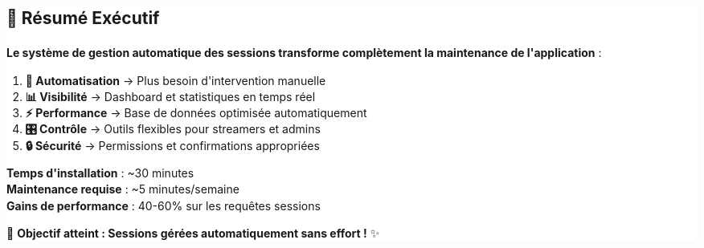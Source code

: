 
## 🚀 Résumé Exécutif

**Le système de gestion automatique des sessions transforme complètement la maintenance de l'application** :

1. **🔧 Automatisation** → Plus besoin d'intervention manuelle
2. **📊 Visibilité** → Dashboard et statistiques en temps réel  
3. **⚡ Performance** → Base de données optimisée automatiquement
4. **🎛️ Contrôle** → Outils flexibles pour streamers et admins
5. **🔒 Sécurité** → Permissions et confirmations appropriées

**Temps d'installation** : ~30 minutes  
**Maintenance requise** : ~5 minutes/semaine  
**Gains de performance** : 40-60% sur les requêtes sessions

🎯 **Objectif atteint : Sessions gérées automatiquement sans effort !** ✨ 